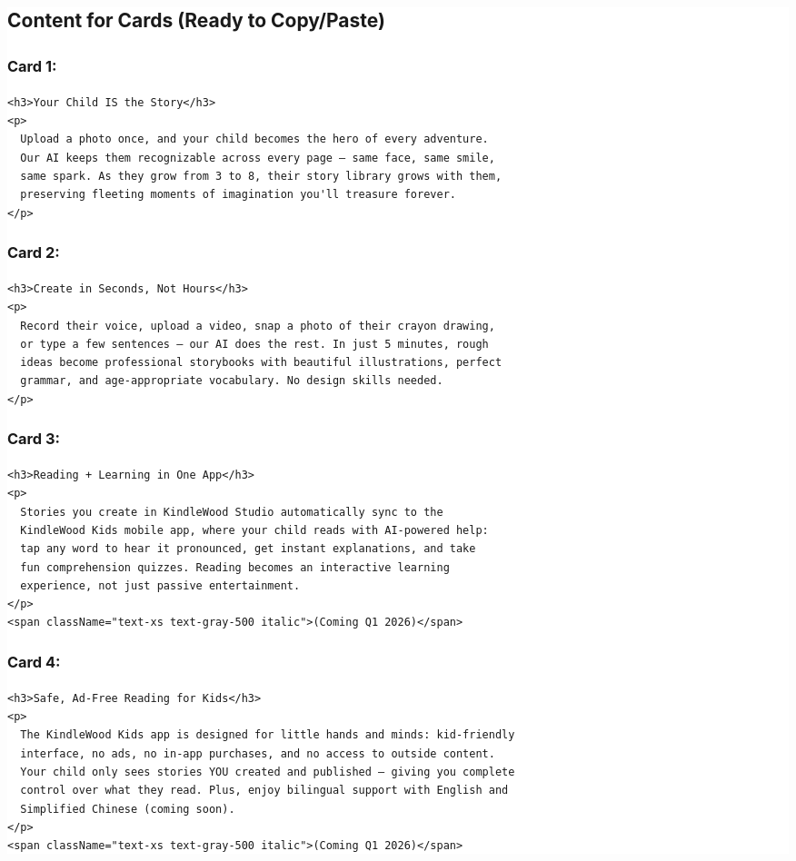
## Content for Cards (Ready to Copy/Paste)

### **Card 1:**
```tsx
<h3>Your Child IS the Story</h3>
<p>
  Upload a photo once, and your child becomes the hero of every adventure.
  Our AI keeps them recognizable across every page — same face, same smile,
  same spark. As they grow from 3 to 8, their story library grows with them,
  preserving fleeting moments of imagination you'll treasure forever.
</p>
```

### **Card 2:**
```tsx
<h3>Create in Seconds, Not Hours</h3>
<p>
  Record their voice, upload a video, snap a photo of their crayon drawing,
  or type a few sentences — our AI does the rest. In just 5 minutes, rough
  ideas become professional storybooks with beautiful illustrations, perfect
  grammar, and age-appropriate vocabulary. No design skills needed.
</p>
```

### **Card 3:**
```tsx
<h3>Reading + Learning in One App</h3>
<p>
  Stories you create in KindleWood Studio automatically sync to the
  KindleWood Kids mobile app, where your child reads with AI-powered help:
  tap any word to hear it pronounced, get instant explanations, and take
  fun comprehension quizzes. Reading becomes an interactive learning
  experience, not just passive entertainment.
</p>
<span className="text-xs text-gray-500 italic">(Coming Q1 2026)</span>
```

### **Card 4:**
```tsx
<h3>Safe, Ad-Free Reading for Kids</h3>
<p>
  The KindleWood Kids app is designed for little hands and minds: kid-friendly
  interface, no ads, no in-app purchases, and no access to outside content.
  Your child only sees stories YOU created and published — giving you complete
  control over what they read. Plus, enjoy bilingual support with English and
  Simplified Chinese (coming soon).
</p>
<span className="text-xs text-gray-500 italic">(Coming Q1 2026)</span>
```
